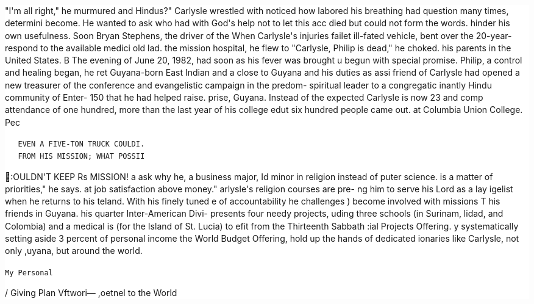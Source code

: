    "I'm all right," he murmured and         Hindus?" Carlysle wrestled with
noticed how labored his breathing had       question many times, determini
become. He wanted to ask who had            with God's help not to let this acc
died but could not form the words.          hinder his own usefulness.
Soon Bryan Stephens, the driver of the         When Carlysle's injuries failet
ill-fated vehicle, bent over the 20-year-   respond to the available medici
old lad.                                    the mission hospital, he flew to
   "Carlysle, Philip is dead," he choked.   his parents in the United States. B
   The evening of June 20, 1982, had        soon as his fever was brought u
begun with special promise. Philip, a       control and healing began, he ret
Guyana-born East Indian and a close         to Guyana and his duties as assi
friend of Carlysle had opened a new         treasurer of the conference and
evangelistic campaign in the predom-        spiritual leader to a congregatic
inantly Hindu community of Enter-           150 that he had helped raise.
prise, Guyana. Instead of the expected         Carlysle is now 23 and comp
attendance of one hundred, more than        the last year of his college edut
six hundred people came out.                at Columbia Union College. Pec

       EVEN A FIVE-TON TRUCK COULDI.
       FROM HIS MISSION; WHAT POSSII
:OULDN'T KEEP
Rs MISSION!
a ask why he, a business major,
Id minor in religion instead of
puter science.
is a matter of priorities," he says.
at job satisfaction above money."
arlysle's religion courses are pre-
ng him to serve his Lord as a lay
igelist when he returns to his
teland. With his finely tuned
e of accountability he challenges
) become involved with missions
T his friends in Guyana.
his quarter Inter-American Divi-
  presents four needy projects,
uding three schools (in Surinam,
lidad, and Colombia) and a medical
is (for the Island of St. Lucia) to
efit from the Thirteenth Sabbath
:ial Projects Offering.
y systematically setting aside
  3 percent of personal income
the World Budget Offering,
 hold up the hands of dedicated
ionaries like Carlysle, not only
,uyana, but around the world.

    My Personal
/   Giving Plan
Vftwori—
,oetnel to the World
